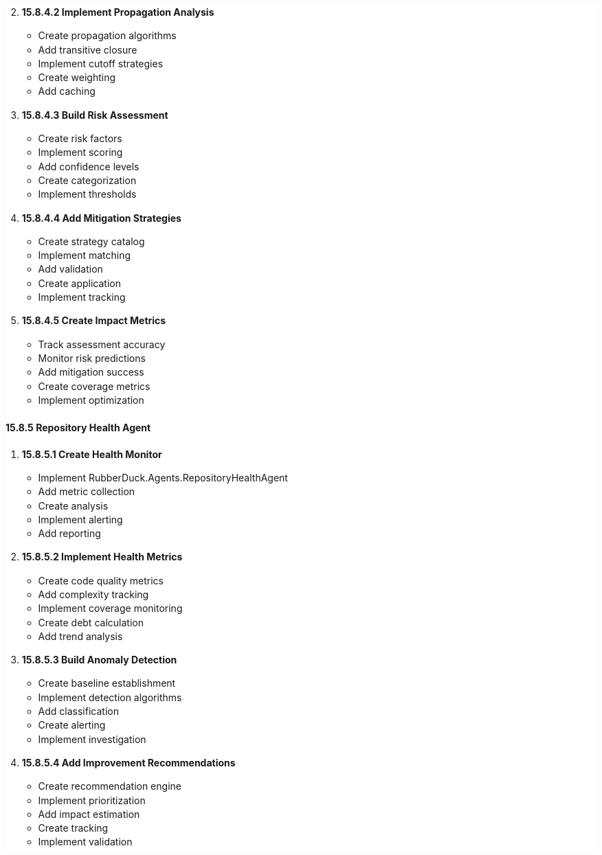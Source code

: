 2. **15.8.4.2 Implement Propagation Analysis**
   - Create propagation algorithms
   - Add transitive closure
   - Implement cutoff strategies
   - Create weighting
   - Add caching

3. **15.8.4.3 Build Risk Assessment**
   - Create risk factors
   - Implement scoring
   - Add confidence levels
   - Create categorization
   - Implement thresholds

4. **15.8.4.4 Add Mitigation Strategies**
   - Create strategy catalog
   - Implement matching
   - Add validation
   - Create application
   - Implement tracking

5. **15.8.4.5 Create Impact Metrics**
   - Track assessment accuracy
   - Monitor risk predictions
   - Add mitigation success
   - Create coverage metrics
   - Implement optimization

#### 15.8.5 Repository Health Agent
1. **15.8.5.1 Create Health Monitor**
   - Implement RubberDuck.Agents.RepositoryHealthAgent
   - Add metric collection
   - Create analysis
   - Implement alerting
   - Add reporting

2. **15.8.5.2 Implement Health Metrics**
   - Create code quality metrics
   - Add complexity tracking
   - Implement coverage monitoring
   - Create debt calculation
   - Add trend analysis

3. **15.8.5.3 Build Anomaly Detection**
   - Create baseline establishment
   - Implement detection algorithms
   - Add classification
   - Create alerting
   - Implement investigation

4. **15.8.5.4 Add Improvement Recommendations**
   - Create recommendation engine
   - Implement prioritization
   - Add impact estimation
   - Create tracking
   - Implement validation
